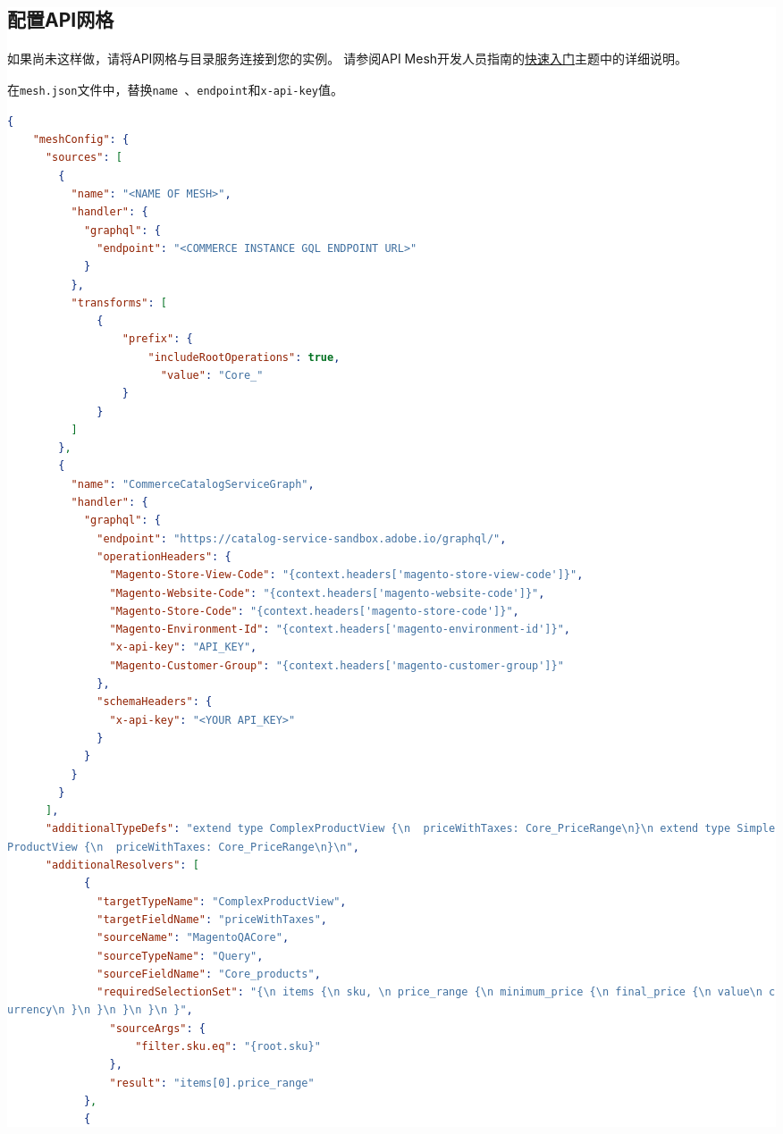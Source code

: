## 配置API网格

如果尚未这样做，请将API网格与目录服务连接到您的实例。 请参阅API Mesh开发人员指南的[快速入门](https://developer.adobe.com/graphql-mesh-gateway/gateway/getting-started/)主题中的详细说明。

在`mesh.json`文件中，替换`name `、`endpoint`和`x-api-key`值。

```json
{
    "meshConfig": {
      "sources": [
        {
          "name": "<NAME OF MESH>",
          "handler": {
            "graphql": {
              "endpoint": "<COMMERCE INSTANCE GQL ENDPOINT URL>"
            }
          },
          "transforms": [
              {
                  "prefix": {
                      "includeRootOperations": true,
                        "value": "Core_"
                  }
              }
          ]
        },
        {
          "name": "CommerceCatalogServiceGraph",
          "handler": {
            "graphql": {
              "endpoint": "https://catalog-service-sandbox.adobe.io/graphql/",
              "operationHeaders": {
                "Magento-Store-View-Code": "{context.headers['magento-store-view-code']}",
                "Magento-Website-Code": "{context.headers['magento-website-code']}",
                "Magento-Store-Code": "{context.headers['magento-store-code']}",
                "Magento-Environment-Id": "{context.headers['magento-environment-id']}",
                "x-api-key": "API_KEY",
                "Magento-Customer-Group": "{context.headers['magento-customer-group']}"
              },
              "schemaHeaders": {
                "x-api-key": "<YOUR API_KEY>"
              }
            }
          }
        }
      ],
      "additionalTypeDefs": "extend type ComplexProductView {\n  priceWithTaxes: Core_PriceRange\n}\n extend type SimpleProductView {\n  priceWithTaxes: Core_PriceRange\n}\n",
      "additionalResolvers": [
            {  
              "targetTypeName": "ComplexProductView",
              "targetFieldName": "priceWithTaxes",
              "sourceName": "MagentoQACore",
              "sourceTypeName": "Query",
              "sourceFieldName": "Core_products",
              "requiredSelectionSet": "{\n items {\n sku, \n price_range {\n minimum_price {\n final_price {\n value\n currency\n }\n }\n }\n }\n }",
                "sourceArgs": {
                    "filter.sku.eq": "{root.sku}"
                },
                "result": "items[0].price_range"
            },
            {  
```